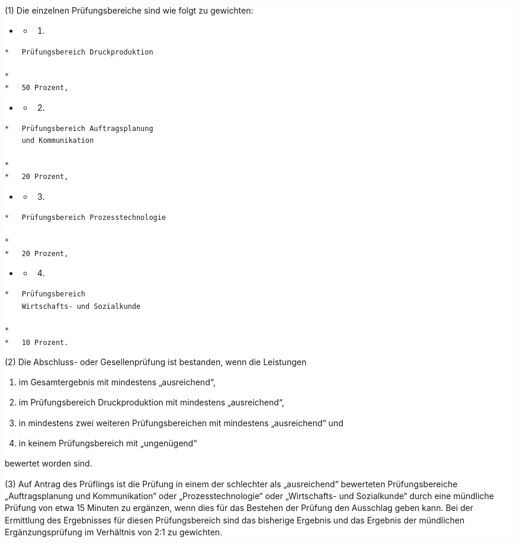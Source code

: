 (1) Die einzelnen Prüfungsbereiche sind wie folgt zu gewichten:

*    *   1.

    *   Prüfungsbereich Druckproduktion

    *
    *   50 Prozent,


*    *   2.

    *   Prüfungsbereich Auftragsplanung
        und Kommunikation

    *
    *   20 Prozent,


*    *   3.

    *   Prüfungsbereich Prozesstechnologie

    *
    *   20 Prozent,


*    *   4.

    *   Prüfungsbereich
        Wirtschafts- und Sozialkunde

    *
    *   10 Prozent.




(2) Die Abschluss- oder Gesellenprüfung ist bestanden, wenn die
Leistungen

1.  im Gesamtergebnis mit mindestens „ausreichend“,


2.  im Prüfungsbereich Druckproduktion mit mindestens „ausreichend“,


3.  in mindestens zwei weiteren Prüfungsbereichen mit mindestens
    „ausreichend“ und


4.  in keinem Prüfungsbereich mit „ungenügend“



bewertet worden sind.

(3) Auf Antrag des Prüflings ist die Prüfung in einem der schlechter
als „ausreichend“ bewerteten Prüfungsbereiche „Auftragsplanung und
Kommunikation“ oder „Prozesstechnologie“ oder „Wirtschafts- und
Sozialkunde“ durch eine mündliche Prüfung von etwa 15 Minuten zu
ergänzen, wenn dies für das Bestehen der Prüfung den Ausschlag geben
kann. Bei der Ermittlung des Ergebnisses für diesen Prüfungsbereich
sind das bisherige Ergebnis und das Ergebnis der mündlichen
Ergänzungsprüfung im Verhältnis von 2:1 zu gewichten.
